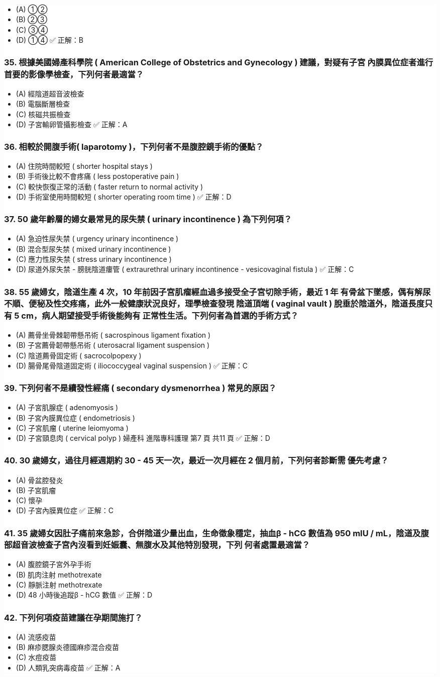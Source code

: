- (A) ①②
- (B) ②③
- (C) ③④
- (D) ①④
✅ 正解：B
### 35. 根據美國婦產科學院 ( American College of Obstetrics and Gynecology ) 建議，對疑有子宮 內膜異位症者進行首要的影像學檢查，下列何者最適當？
- (A) 經陰道超音波檢查
- (B) 電腦斷層檢查
- (C) 核磁共振檢查
- (D) 子宮輸卵管攝影檢查
✅ 正解：A
### 36. 相較於開腹手術( laparotomy )，下列何者不是腹腔鏡手術的優點？
- (A) 住院時間較短 ( shorter hospital stays )
- (B) 手術後比較不會疼痛 ( less postoperative pain )
- (C) 較快恢復正常的活動 ( faster return to normal activity )
- (D) 手術室使用時間較短 ( shorter operating room time )
✅ 正解：D
### 37. 50 歲年齡層的婦女最常見的尿失禁 ( urinary incontinence ) 為下列何項？
- (A) 急迫性尿失禁 ( urgency urinary incontinence )
- (B) 混合型尿失禁 ( mixed urinary incontinence )
- (C) 應力性尿失禁 ( stress urinary incontinence )
- (D) 尿道外尿失禁 - 膀胱陰道瘻管 ( extraurethral urinary incontinence - vesicovaginal fistula )
✅ 正解：C
### 38. 55 歲婦女，陰道生產 4 次，10 年前因子宮肌瘤經血過多接受全子宮切除手術，最近 1 年 有骨盆下墜感，偶有解尿不順、便秘及性交疼痛，此外一般健康狀況良好，理學檢查發現 陰道頂端 ( vaginal vault ) 脫垂於陰道外，陰道長度只有 5 cm，病人期望接受手術後能夠有 正常性生活。下列何者為首選的手術方式？
- (A) 薦骨坐骨棘韌帶懸吊術 ( sacrospinous ligament fixation )
- (B) 子宮薦骨韌帶懸吊術 ( uterosacral ligament suspension )
- (C) 陰道薦骨固定術 ( sacrocolpopexy )
- (D) 腸骨尾骨陰道固定術 ( iliococcygeal vaginal suspension )
✅ 正解：C
### 39. 下列何者不是續發性經痛 ( secondary dysmenorrhea ) 常見的原因？
- (A) 子宮肌腺症 ( adenomyosis )
- (B) 子宮內膜異位症 ( endometriosis )
- (C) 子宮肌瘤 ( uterine leiomyoma )
- (D) 子宮頸息肉 ( cervical polyp ) 婦產科 進階專科護理 第7 頁 共11 頁
✅ 正解：D
### 40. 30 歲婦女，過往月經週期約 30 - 45 天一次，最近一次月經在 2 個月前，下列何者診斷需 優先考慮？
- (A) 骨盆腔發炎
- (B) 子宮肌瘤
- (C) 懷孕
- (D) 子宮內膜異位症
✅ 正解：C
### 41. 35 歲婦女因肚子痛前來急診，合併陰道少量出血，生命徵象穩定，抽血β - hCG 數值為 950 mIU / mL，陰道及腹部超音波檢查子宮內沒看到妊娠囊、無腹水及其他特別發現，下列 何者處置最適當？
- (A) 腹腔鏡子宮外孕手術
- (B) 肌肉注射 methotrexate
- (C) 靜脈注射 methotrexate
- (D) 48 小時後追蹤β - hCG 數值
✅ 正解：D
### 42. 下列何項疫苗建議在孕期間施打？
- (A) 流感疫苗
- (B) 麻疹腮腺炎德國麻疹混合疫苗
- (C) 水痘疫苗
- (D) 人類乳突病毒疫苗
✅ 正解：A
